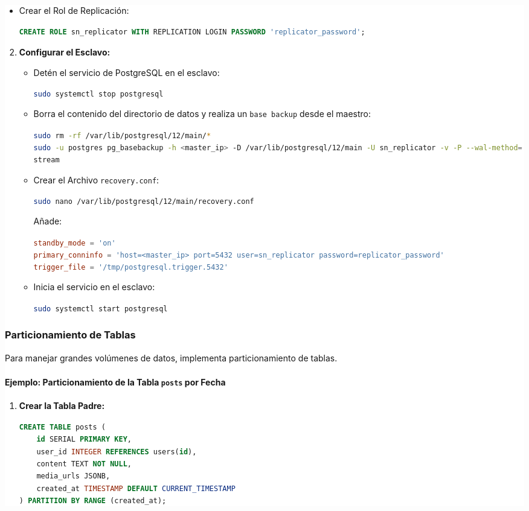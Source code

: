    - Crear el Rol de Replicación:

     ```sql
     CREATE ROLE sn_replicator WITH REPLICATION LOGIN PASSWORD 'replicator_password';
     ```

2. **Configurar el Esclavo:**

   - Detén el servicio de PostgreSQL en el esclavo:

     ```bash
     sudo systemctl stop postgresql
     ```

   - Borra el contenido del directorio de datos y realiza un `base backup` desde el maestro:

     ```bash
     sudo rm -rf /var/lib/postgresql/12/main/*
     sudo -u postgres pg_basebackup -h <master_ip> -D /var/lib/postgresql/12/main -U sn_replicator -v -P --wal-method=stream
     ```

   - Crear el Archivo `recovery.conf`:

     ```bash
     sudo nano /var/lib/postgresql/12/main/recovery.conf
     ```

     Añade:

     ```conf
     standby_mode = 'on'
     primary_conninfo = 'host=<master_ip> port=5432 user=sn_replicator password=replicator_password'
     trigger_file = '/tmp/postgresql.trigger.5432'
     ```

   - Inicia el servicio en el esclavo:

     ```bash
     sudo systemctl start postgresql
     ```

### **Particionamiento de Tablas**

Para manejar grandes volúmenes de datos, implementa particionamiento de tablas.

#### **Ejemplo: Particionamiento de la Tabla `posts` por Fecha**

1. **Crear la Tabla Padre:**

   ```sql
   CREATE TABLE posts (
       id SERIAL PRIMARY KEY,
       user_id INTEGER REFERENCES users(id),
       content TEXT NOT NULL,
       media_urls JSONB,
       created_at TIMESTAMP DEFAULT CURRENT_TIMESTAMP
   ) PARTITION BY RANGE (created_at);
   ```
